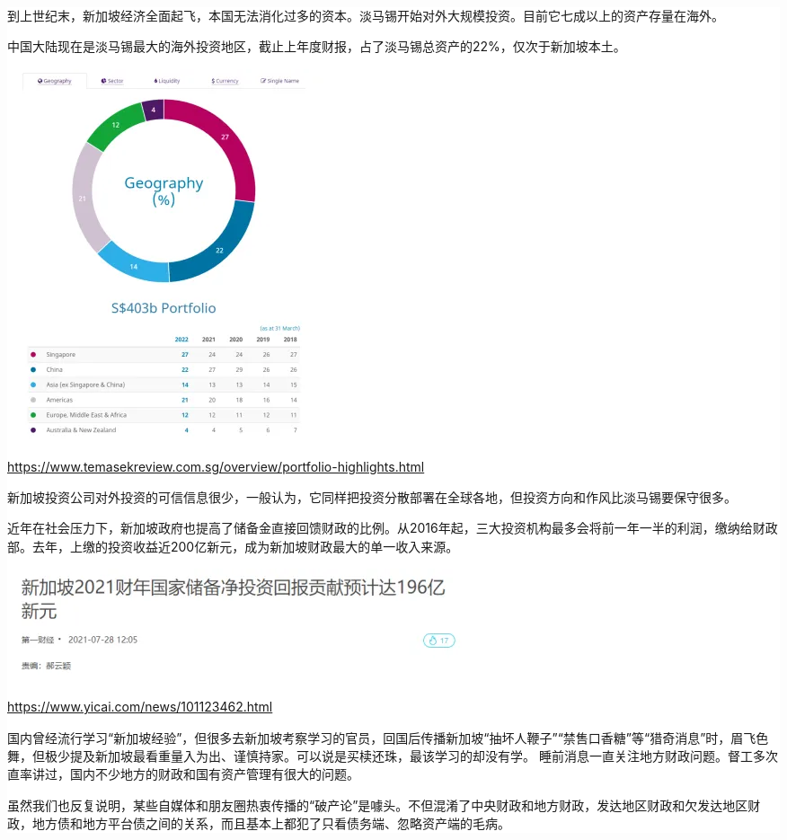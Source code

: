 
到上世纪末，新加坡经济全面起飞，本国无法消化过多的资本。淡马锡开始对外大规模投资。目前它七成以上的资产存量在海外。


中国大陆现在是淡马锡最大的海外投资地区，截止上年度财报，占了淡马锡总资产的22%，仅次于新加坡本土。

![](/images/btnews/btnews/0501_0600/0542/5497ea92-f4e1-40b3-bba8-0e220f507f53.webp)

https://www.temasekreview.com.sg/overview/portfolio-highlights.html


新加坡投资公司对外投资的可信信息很少，一般认为，它同样把投资分散部署在全球各地，但投资方向和作风比淡马锡要保守很多。


近年在社会压力下，新加坡政府也提高了储备金直接回馈财政的比例。从2016年起，三大投资机构最多会将前一年一半的利润，缴纳给财政部。去年，上缴的投资收益近200亿新元，成为新加坡财政最大的单一收入来源。

![](/images/btnews/btnews/0501_0600/0542/1486988e-1f14-4b89-b916-c87520650288.webp)

https://www.yicai.com/news/101123462.html


国内曾经流行学习“新加坡经验”，但很多去新加坡考察学习的官员，回国后传播新加坡“抽坏人鞭子”“禁售口香糖”等“猎奇消息”时，眉飞色舞，但极少提及新加坡最看重量入为出、谨慎持家。可以说是买椟还珠，最该学习的却没有学。
睡前消息一直关注地方财政问题。督工多次直率讲过，国内不少地方的财政和国有资产管理有很大的问题。


虽然我们也反复说明，某些自媒体和朋友圈热衷传播的“破产论”是噱头。不但混淆了中央财政和地方财政，发达地区财政和欠发达地区财政，地方债和地方平台债之间的关系，而且基本上都犯了只看债务端、忽略资产端的毛病。

